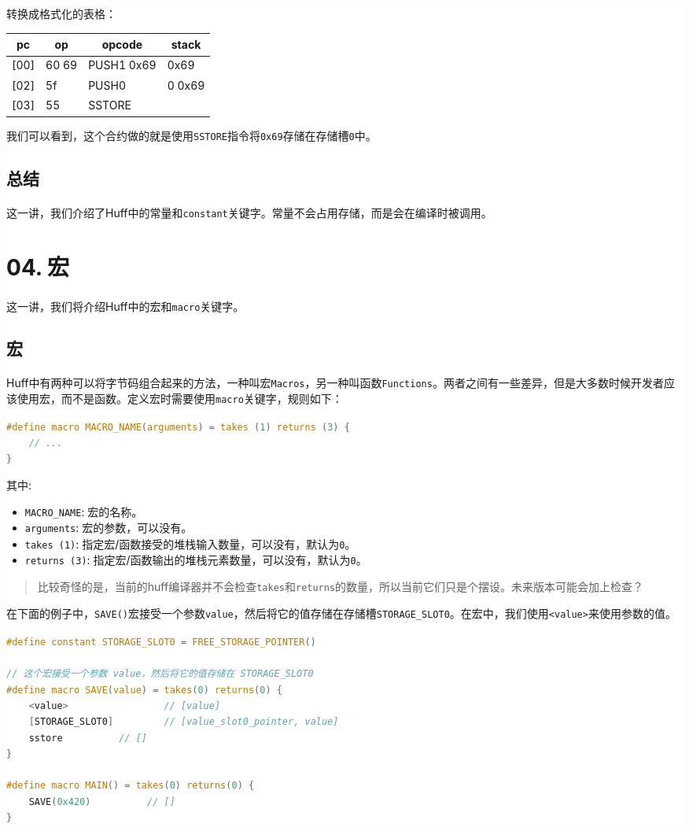 

转换成格式化的表格：

| pc   | op    | opcode     | stack  |
| ---- | ----- | ---------- | ------ |
| [00] | 60 69 | PUSH1 0x69 | 0x69   |
| [02] | 5f    | PUSH0      | 0 0x69 |
| [03] | 55    | SSTORE     |        |

我们可以看到，这个合约做的就是使用`SSTORE`指令将`0x69`存储在存储槽`0`中。

## 总结

这一讲，我们介绍了Huff中的常量和`constant`关键字。常量不会占用存储，而是会在编译时被调用。

# 04. 宏

这一讲，我们将介绍Huff中的宏和`macro`关键字。

## 宏

Huff中有两种可以将字节码组合起来的方法，一种叫宏`Macros`，另一种叫函数`Functions`。两者之间有一些差异，但是大多数时候开发者应该使用宏，而不是函数。定义宏时需要使用`macro`关键字，规则如下：

```c
#define macro MACRO_NAME(arguments) = takes (1) returns (3) {
    // ...
}
```



其中:

- `MACRO_NAME`: 宏的名称。
- `arguments`: 宏的参数，可以没有。
- `takes (1)`: 指定宏/函数接受的堆栈输入数量，可以没有，默认为`0`。
- `returns (3)`: 指定宏/函数输出的堆栈元素数量，可以没有，默认为`0`。

> 比较奇怪的是，当前的huff编译器并不会检查`takes`和`returns`的数量，所以当前它们只是个摆设。未来版本可能会加上检查？

在下面的例子中，`SAVE()`宏接受一个参数`value`，然后将它的值存储在存储槽`STORAGE_SLOT0`。在宏中，我们使用`<value>`来使用参数的值。

```c
#define constant STORAGE_SLOT0 = FREE_STORAGE_POINTER()

// 这个宏接受一个参数 value，然后将它的值存储在 STORAGE_SLOT0
#define macro SAVE(value) = takes(0) returns(0) {
    <value>                 // [value]
    [STORAGE_SLOT0]         // [value_slot0_pointer, value]
    sstore          // []
}

#define macro MAIN() = takes(0) returns(0) {
    SAVE(0x420)          // []
}
```

